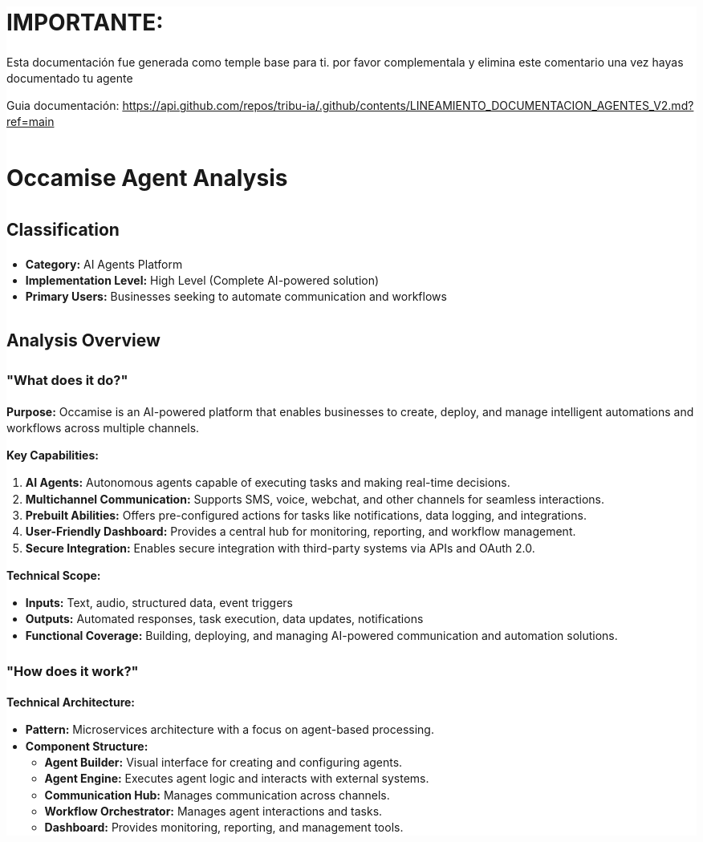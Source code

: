 # IMPORTANTE:

Esta documentación fue generada como temple base para ti. por favor complementala y elimina este comentario una vez hayas documentado tu agente

Guia documentación: https://api.github.com/repos/tribu-ia/.github/contents/LINEAMIENTO_DOCUMENTACION_AGENTES_V2.md?ref=main


# Occamise Agent Analysis

## Classification
- **Category:** AI Agents Platform
- **Implementation Level:** High Level (Complete AI-powered solution)
- **Primary Users:** Businesses seeking to automate communication and workflows

## Analysis Overview

### "What does it do?"

**Purpose:** Occamise is an AI-powered platform that enables businesses to create, deploy, and manage intelligent automations and workflows across multiple channels. 

**Key Capabilities:**
1. **AI Agents:** Autonomous agents capable of executing tasks and making real-time decisions.
2. **Multichannel Communication:** Supports SMS, voice, webchat, and other channels for seamless interactions.
3. **Prebuilt Abilities:** Offers pre-configured actions for tasks like notifications, data logging, and integrations.
4. **User-Friendly Dashboard:** Provides a central hub for monitoring, reporting, and workflow management.
5. **Secure Integration:** Enables secure integration with third-party systems via APIs and OAuth 2.0.

**Technical Scope:**
- **Inputs:** Text, audio, structured data, event triggers
- **Outputs:** Automated responses, task execution, data updates, notifications
- **Functional Coverage:**  Building, deploying, and managing AI-powered communication and automation solutions.

### "How does it work?"

**Technical Architecture:**
- **Pattern:**  Microservices architecture with a focus on agent-based processing.
- **Component Structure:**
    - **Agent Builder:** Visual interface for creating and configuring agents.
    - **Agent Engine:** Executes agent logic and interacts with external systems.
    - **Communication Hub:** Manages communication across channels.
    - **Workflow Orchestrator:** Manages agent interactions and tasks.
    - **Dashboard:**  Provides monitoring, reporting, and management tools.

